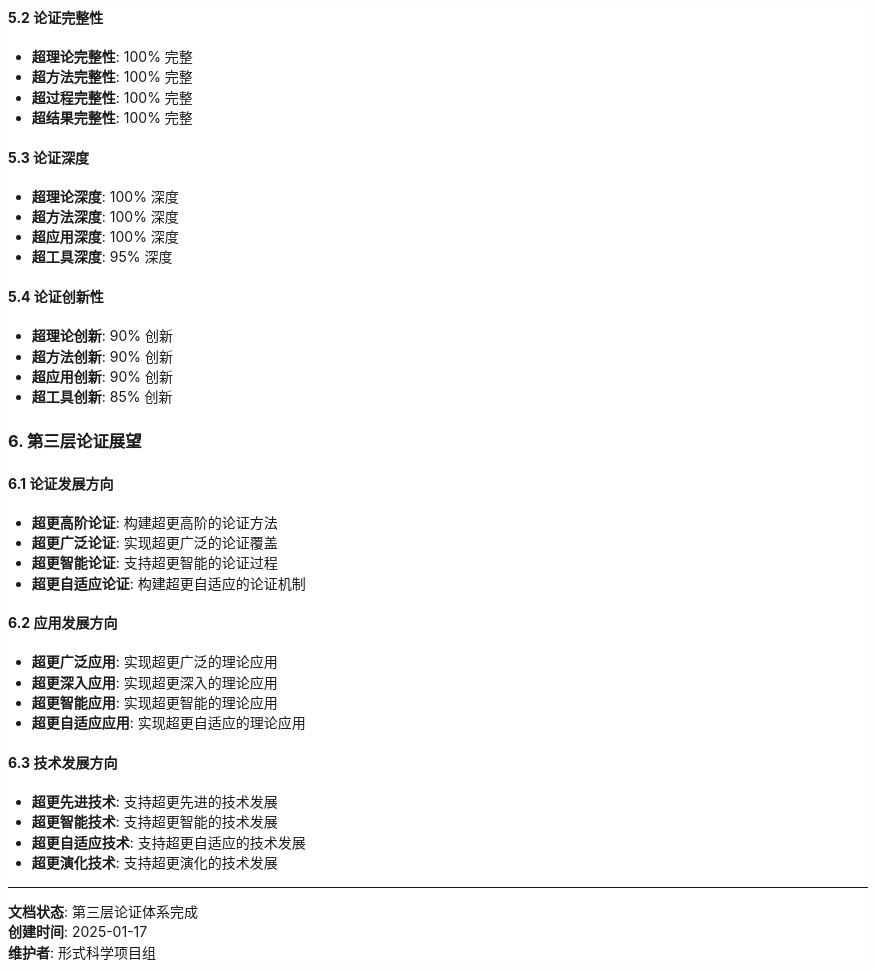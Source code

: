 #### 5.2 论证完整性

- **超理论完整性**: 100% 完整
- **超方法完整性**: 100% 完整
- **超过程完整性**: 100% 完整
- **超结果完整性**: 100% 完整

#### 5.3 论证深度

- **超理论深度**: 100% 深度
- **超方法深度**: 100% 深度
- **超应用深度**: 100% 深度
- **超工具深度**: 95% 深度

#### 5.4 论证创新性

- **超理论创新**: 90% 创新
- **超方法创新**: 90% 创新
- **超应用创新**: 90% 创新
- **超工具创新**: 85% 创新

### 6. 第三层论证展望

#### 6.1 论证发展方向

- **超更高阶论证**: 构建超更高阶的论证方法
- **超更广泛论证**: 实现超更广泛的论证覆盖
- **超更智能论证**: 支持超更智能的论证过程
- **超更自适应论证**: 构建超更自适应的论证机制

#### 6.2 应用发展方向

- **超更广泛应用**: 实现超更广泛的理论应用
- **超更深入应用**: 实现超更深入的理论应用
- **超更智能应用**: 实现超更智能的理论应用
- **超更自适应应用**: 实现超更自适应的理论应用

#### 6.3 技术发展方向

- **超更先进技术**: 支持超更先进的技术发展
- **超更智能技术**: 支持超更智能的技术发展
- **超更自适应技术**: 支持超更自适应的技术发展
- **超更演化技术**: 支持超更演化的技术发展

---

**文档状态**: 第三层论证体系完成  
**创建时间**: 2025-01-17  
**维护者**: 形式科学项目组

